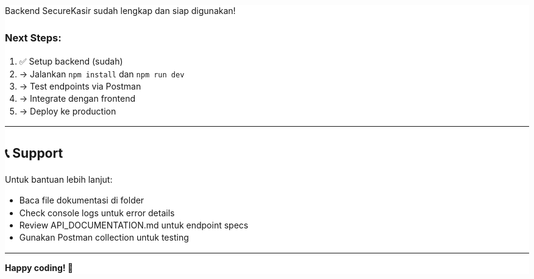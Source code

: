 Backend SecureKasir sudah lengkap dan siap digunakan!

### Next Steps:

1. ✅ Setup backend (sudah)
2. → Jalankan `npm install` dan `npm run dev`
3. → Test endpoints via Postman
4. → Integrate dengan frontend
5. → Deploy ke production

---

## 📞 Support

Untuk bantuan lebih lanjut:

- Baca file dokumentasi di folder
- Check console logs untuk error details
- Review API_DOCUMENTATION.md untuk endpoint specs
- Gunakan Postman collection untuk testing

---

**Happy coding! 🚀**

